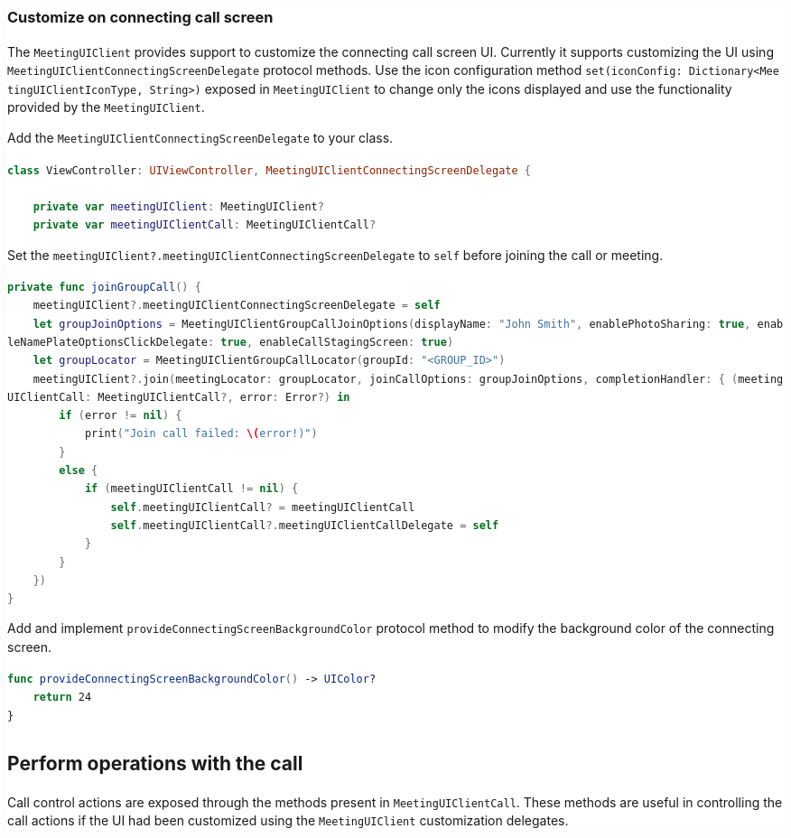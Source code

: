 ### Customize on connecting call screen

The `MeetingUIClient` provides support to customize the connecting call screen UI. Currently it supports customizing the UI using `MeetingUIClientConnectingScreenDelegate` protocol methods.
Use the icon configuration method `set(iconConfig: Dictionary<MeetingUIClientIconType, String>)` exposed in `MeetingUIClient` to change only the icons displayed and use the functionality provided by the `MeetingUIClient`.


Add the `MeetingUIClientConnectingScreenDelegate` to your class.

```swift
class ViewController: UIViewController, MeetingUIClientConnectingScreenDelegate {

    private var meetingUIClient: MeetingUIClient?
    private var meetingUIClientCall: MeetingUIClientCall?
```

Set the `meetingUIClient?.meetingUIClientConnectingScreenDelegate` to `self` before joining the call or meeting.

```swift
private func joinGroupCall() {
    meetingUIClient?.meetingUIClientConnectingScreenDelegate = self
    let groupJoinOptions = MeetingUIClientGroupCallJoinOptions(displayName: "John Smith", enablePhotoSharing: true, enableNamePlateOptionsClickDelegate: true, enableCallStagingScreen: true)
    let groupLocator = MeetingUIClientGroupCallLocator(groupId: "<GROUP_ID>")
    meetingUIClient?.join(meetingLocator: groupLocator, joinCallOptions: groupJoinOptions, completionHandler: { (meetingUIClientCall: MeetingUIClientCall?, error: Error?) in
        if (error != nil) {
            print("Join call failed: \(error!)")
        }
        else {
            if (meetingUIClientCall != nil) {
                self.meetingUIClientCall? = meetingUIClientCall
                self.meetingUIClientCall?.meetingUIClientCallDelegate = self
            }
        }
    })
}
```

Add and implement `provideConnectingScreenBackgroundColor` protocol method to modify the background color of the connecting screen.

```swift
func provideConnectingScreenBackgroundColor() -> UIColor?
    return 24
}
```

## Perform operations with the call

Call control actions are exposed through the methods present in `MeetingUIClientCall`.
These methods are useful in controlling the call actions if the UI had been customized using the `MeetingUIClient` customization delegates.
